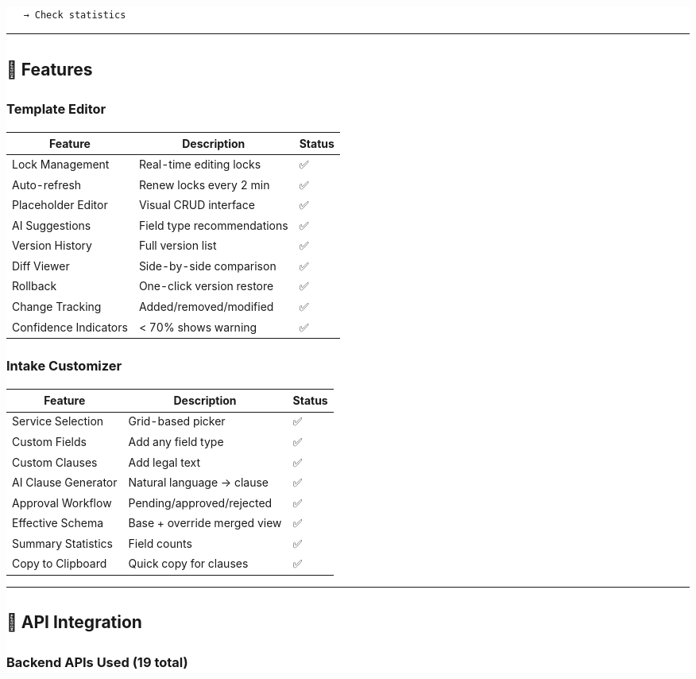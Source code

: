 ```typescript
   → Check statistics
```

---

## 🎨 Features

### Template Editor

| Feature | Description | Status |
|---------|-------------|--------|
| Lock Management | Real-time editing locks | ✅ |
| Auto-refresh | Renew locks every 2 min | ✅ |
| Placeholder Editor | Visual CRUD interface | ✅ |
| AI Suggestions | Field type recommendations | ✅ |
| Version History | Full version list | ✅ |
| Diff Viewer | Side-by-side comparison | ✅ |
| Rollback | One-click version restore | ✅ |
| Change Tracking | Added/removed/modified | ✅ |
| Confidence Indicators | < 70% shows warning | ✅ |

### Intake Customizer

| Feature | Description | Status |
|---------|-------------|--------|
| Service Selection | Grid-based picker | ✅ |
| Custom Fields | Add any field type | ✅ |
| Custom Clauses | Add legal text | ✅ |
| AI Clause Generator | Natural language → clause | ✅ |
| Approval Workflow | Pending/approved/rejected | ✅ |
| Effective Schema | Base + override merged view | ✅ |
| Summary Statistics | Field counts | ✅ |
| Copy to Clipboard | Quick copy for clauses | ✅ |

---

## 🔌 API Integration

### Backend APIs Used (19 total)
